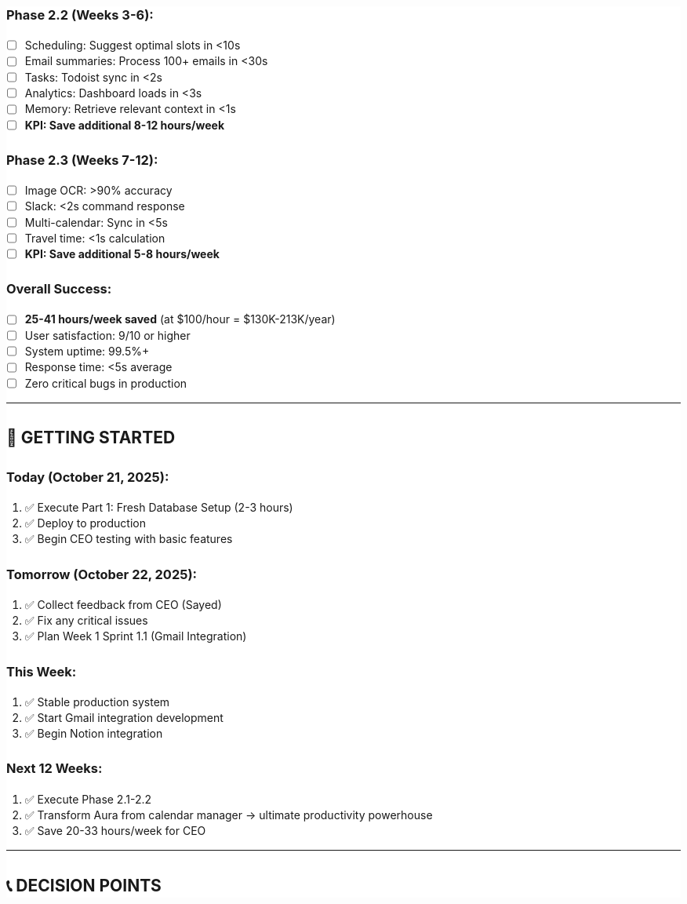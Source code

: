 ### Phase 2.2 (Weeks 3-6):
- [ ] Scheduling: Suggest optimal slots in <10s
- [ ] Email summaries: Process 100+ emails in <30s
- [ ] Tasks: Todoist sync in <2s
- [ ] Analytics: Dashboard loads in <3s
- [ ] Memory: Retrieve relevant context in <1s
- [ ] **KPI: Save additional 8-12 hours/week**

### Phase 2.3 (Weeks 7-12):
- [ ] Image OCR: >90% accuracy
- [ ] Slack: <2s command response
- [ ] Multi-calendar: Sync in <5s
- [ ] Travel time: <1s calculation
- [ ] **KPI: Save additional 5-8 hours/week**

### Overall Success:
- [ ] **25-41 hours/week saved** (at $100/hour = $130K-213K/year)
- [ ] User satisfaction: 9/10 or higher
- [ ] System uptime: 99.5%+
- [ ] Response time: <5s average
- [ ] Zero critical bugs in production

---

## 🚀 GETTING STARTED

### Today (October 21, 2025):
1. ✅ Execute Part 1: Fresh Database Setup (2-3 hours)
2. ✅ Deploy to production
3. ✅ Begin CEO testing with basic features

### Tomorrow (October 22, 2025):
1. ✅ Collect feedback from CEO (Sayed)
2. ✅ Fix any critical issues
3. ✅ Plan Week 1 Sprint 1.1 (Gmail Integration)

### This Week:
1. ✅ Stable production system
2. ✅ Start Gmail integration development
3. ✅ Begin Notion integration

### Next 12 Weeks:
1. ✅ Execute Phase 2.1-2.2
2. ✅ Transform Aura from calendar manager → ultimate productivity powerhouse
3. ✅ Save 20-33 hours/week for CEO

---

## 📞 DECISION POINTS
